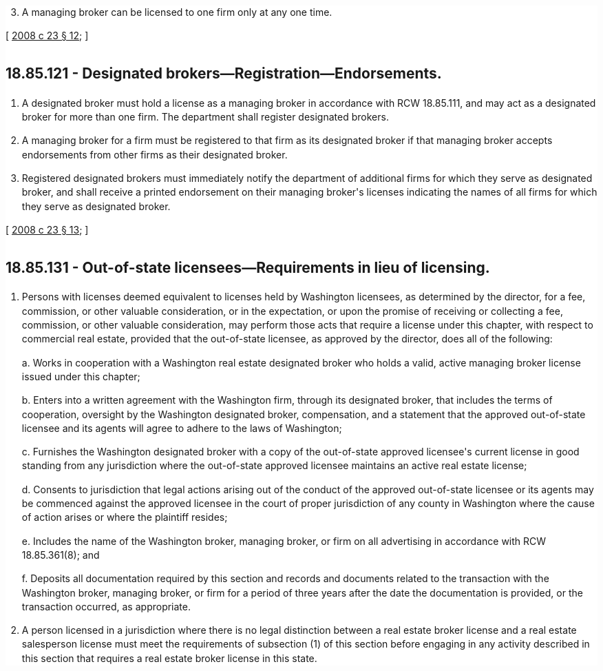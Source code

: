 3. A managing broker can be licensed to one firm only at any one time.

\[ [2008 c 23 § 12](http://lawfilesext.leg.wa.gov/biennium/2007-08/Pdf/Bills/Session%20Laws/House/2778-S.SL.pdf?cite=2008%20c%2023%20§%2012); \]

## 18.85.121 - Designated brokers—Registration—Endorsements.
1. A designated broker must hold a license as a managing broker in accordance with RCW 18.85.111, and may act as a designated broker for more than one firm. The department shall register designated brokers.

2. A managing broker for a firm must be registered to that firm as its designated broker if that managing broker accepts endorsements from other firms as their designated broker.

3. Registered designated brokers must immediately notify the department of additional firms for which they serve as designated broker, and shall receive a printed endorsement on their managing broker's licenses indicating the names of all firms for which they serve as designated broker.

\[ [2008 c 23 § 13](http://lawfilesext.leg.wa.gov/biennium/2007-08/Pdf/Bills/Session%20Laws/House/2778-S.SL.pdf?cite=2008%20c%2023%20§%2013); \]

## 18.85.131 - Out-of-state licensees—Requirements in lieu of licensing.
1. Persons with licenses deemed equivalent to licenses held by Washington licensees, as determined by the director, for a fee, commission, or other valuable consideration, or in the expectation, or upon the promise of receiving or collecting a fee, commission, or other valuable consideration, may perform those acts that require a license under this chapter, with respect to commercial real estate, provided that the out-of-state licensee, as approved by the director, does all of the following:

    a.  Works in cooperation with a Washington real estate designated broker who holds a valid, active managing broker license issued under this chapter;

    b.  Enters into a written agreement with the Washington firm, through its designated broker, that includes the terms of cooperation, oversight by the Washington designated broker, compensation, and a statement that the approved out-of-state licensee and its agents will agree to adhere to the laws of Washington;

    c.  Furnishes the Washington designated broker with a copy of the out-of-state approved licensee's current license in good standing from any jurisdiction where the out-of-state approved licensee maintains an active real estate license;

    d.  Consents to jurisdiction that legal actions arising out of the conduct of the approved out-of-state licensee or its agents may be commenced against the approved licensee in the court of proper jurisdiction of any county in Washington where the cause of action arises or where the plaintiff resides;

    e.  Includes the name of the Washington broker, managing broker, or firm on all advertising in accordance with RCW 18.85.361(8); and

    f.  Deposits all documentation required by this section and records and documents related to the transaction with the Washington broker, managing broker, or firm for a period of three years after the date the documentation is provided, or the transaction occurred, as appropriate.

2. A person licensed in a jurisdiction where there is no legal distinction between a real estate broker license and a real estate salesperson license must meet the requirements of subsection (1) of this section before engaging in any activity described in this section that requires a real estate broker license in this state.
